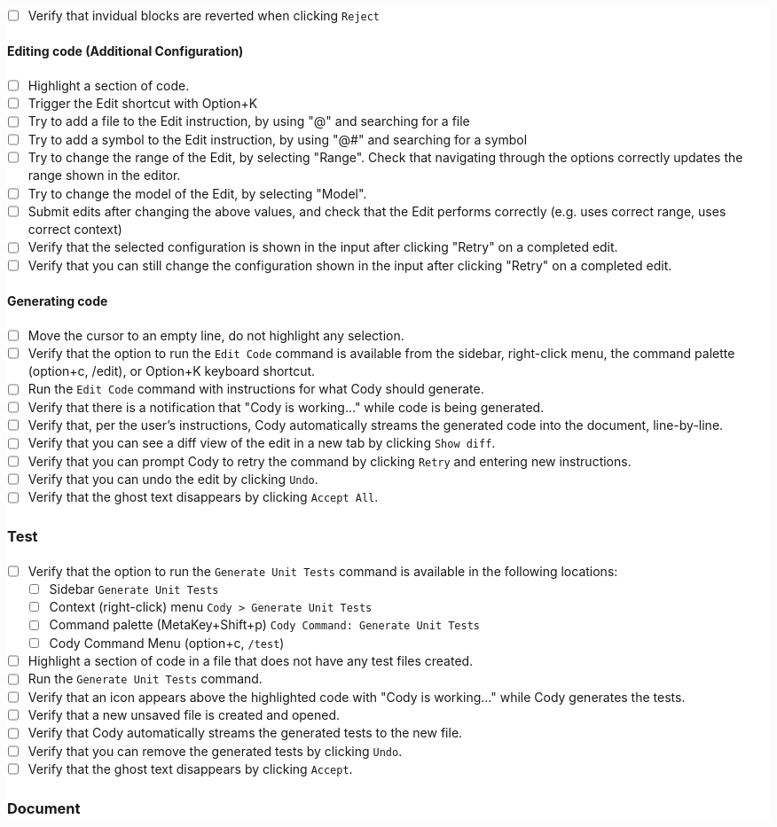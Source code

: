- [ ] Verify that invidual blocks are reverted when clicking `Reject`

#### Editing code (Additional Configuration)

- [ ] Highlight a section of code.
- [ ] Trigger the Edit shortcut with Option+K
- [ ] Try to add a file to the Edit instruction, by using "@" and searching for a file
- [ ] Try to add a symbol to the Edit instruction, by using "@#" and searching for a symbol
- [ ] Try to change the range of the Edit, by selecting "Range". Check that navigating through the options correctly updates the range shown in the editor.
- [ ] Try to change the model of the Edit, by selecting "Model".
- [ ] Submit edits after changing the above values, and check that the Edit performs correctly (e.g. uses correct range, uses correct context)
- [ ] Verify that the selected configuration is shown in the input after clicking "Retry" on a completed edit.
- [ ] Verify that you can still change the configuration shown in the input after clicking "Retry" on a completed edit.

#### Generating code

- [ ] Move the cursor to an empty line, do not highlight any selection.
- [ ] Verify that the option to run the `Edit Code` command is available from the sidebar, right-click menu, the command palette (option+c, /edit), or Option+K keyboard shortcut.
- [ ] Run the `Edit Code` command with instructions for what Cody should generate.
- [ ] Verify that there is a notification that "Cody is working..." while code is being generated.
- [ ] Verify that, per the user’s instructions, Cody automatically streams the generated code into the document, line-by-line.
- [ ] Verify that you can see a diff view of the edit in a new tab by clicking `Show diff`.
- [ ] Verify that you can prompt Cody to retry the command by clicking `Retry` and entering new instructions.
- [ ] Verify that you can undo the edit by clicking `Undo`.
- [ ] Verify that the ghost text disappears by clicking `Accept All`.

### Test

- [ ] Verify that the option to run the `Generate Unit Tests` command is available in the following locations:
  - [ ] Sidebar `Generate Unit Tests`
  - [ ] Context (right-click) menu `Cody > Generate Unit Tests`
  - [ ] Command palette (MetaKey+Shift+p) `Cody Command: Generate Unit Tests`
  - [ ] Cody Command Menu (option+c, `/test`)
- [ ] Highlight a section of code in a file that does not have any test files created.
- [ ] Run the `Generate Unit Tests` command.
- [ ] Verify that an icon appears above the highlighted code with "Cody is working..." while Cody generates the tests.
- [ ] Verify that a new unsaved file is created and opened.
- [ ] Verify that Cody automatically streams the generated tests to the new file.
- [ ] Verify that you can remove the generated tests by clicking `Undo`.
- [ ] Verify that the ghost text disappears by clicking `Accept`.

### Document
